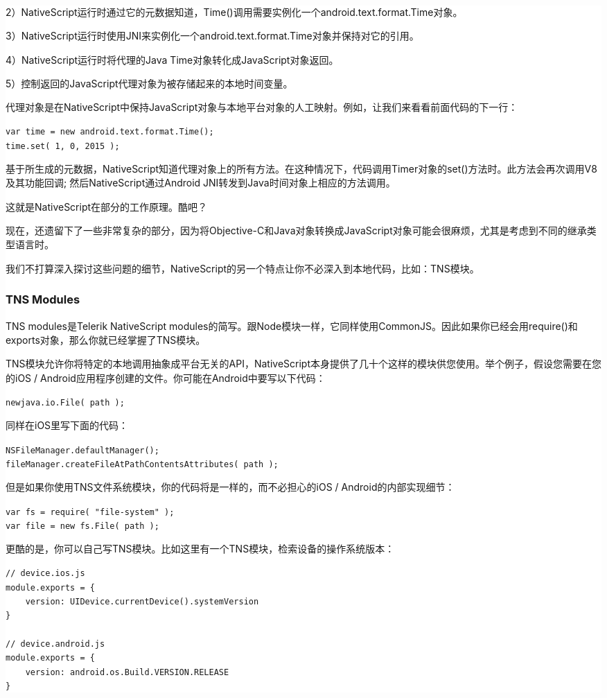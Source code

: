 2）NativeScript运行时通过它的元数据知道，Time\(\)调用需要实例化一个android.text.format.Time对象。

3）NativeScript运行时使用JNI来实例化一个android.text.format.Time对象并保持对它的引用。

4）NativeScript运行时将代理的Java Time对象转化成JavaScript对象返回。

5）控制返回的JavaScript代理对象为被存储起来的本地时间变量。

代理对象是在NativeScript中保持JavaScript对象与本地平台对象的人工映射。例如，让我们来看看前面代码的下一行：

```
var time = new android.text.format.Time();
time.set( 1, 0, 2015 );
```

基于所生成的元数据，NativeScript知道代理对象上的所有方法。在这种情况下，代码调用Timer对象的set\(\)方法时。此方法会再次调用V8及其功能回调; 然后NativeScript通过Android JNI转发到Java时间对象上相应的方法调用。

这就是NativeScript在部分的工作原理。酷吧？

现在，还遗留下了一些非常复杂的部分，因为将Objective-C和Java对象转换成JavaScript对象可能会很麻烦，尤其是考虑到不同的继承类型语言时。

我们不打算深入探讨这些问题的细节，NativeScript的另一个特点让你不必深入到本地代码，比如：TNS模块。

### TNS Modules

TNS modules是Telerik NativeScript modules的简写。跟Node模块一样，它同样使用CommonJS。因此如果你已经会用require\(\)和exports对象，那么你就已经掌握了TNS模块。

TNS模块允许你将特定的本地调用抽象成平台无关的API，NativeScript本身提供了几十个这样的模块供您使用。举个例子，假设您需要在您的iOS / Android应用程序创建的文件。你可能在Android中要写以下代码：

```
newjava.io.File( path );
```

同样在iOS里写下面的代码：

```
NSFileManager.defaultManager();
fileManager.createFileAtPathContentsAttributes( path );
```

但是如果你使用TNS文件系统模块，你的代码将是一样的，而不必担心的iOS / Android的内部实现细节：

```
var fs = require( "file-system" );
var file = new fs.File( path );
```

更酷的是，你可以自己写TNS模块。比如这里有一个TNS模块，检索设备的操作系统版本：

```
// device.ios.js
module.exports = {
    version: UIDevice.currentDevice().systemVersion
}

// device.android.js
module.exports = {
    version: android.os.Build.VERSION.RELEASE
}
```

